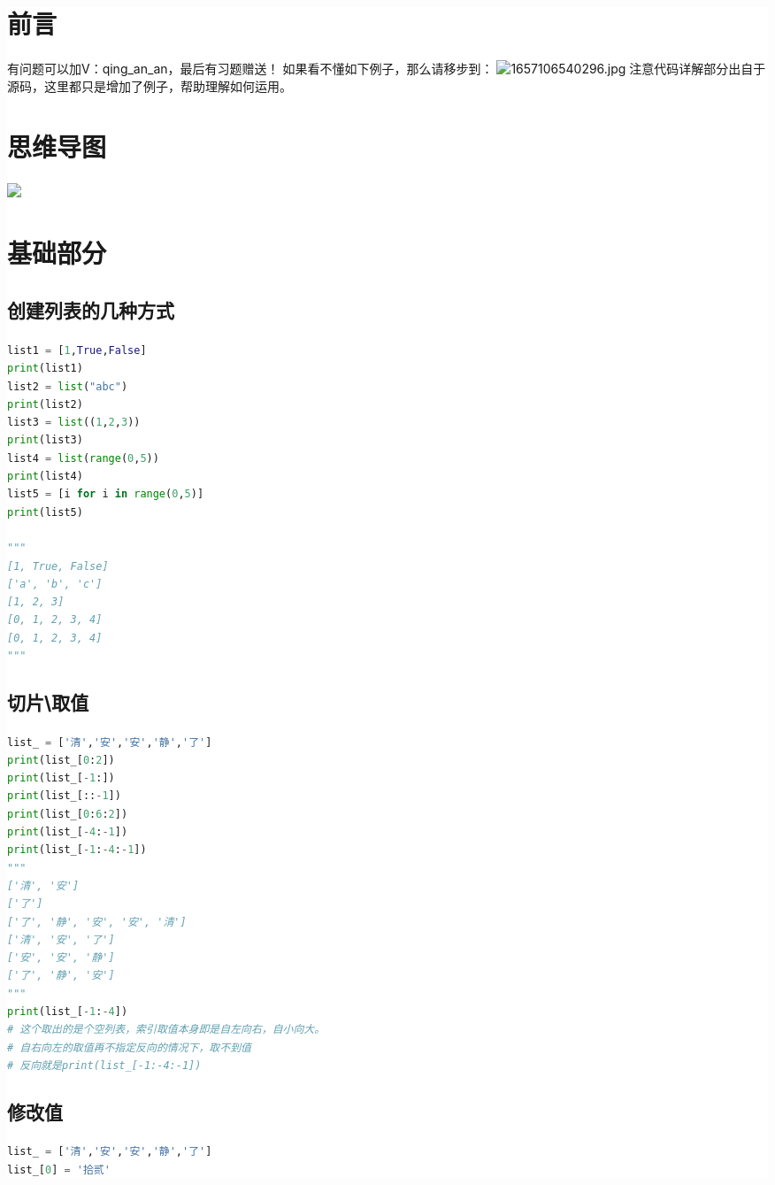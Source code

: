 # 前言
有问题可以加V：qing_an_an，最后有习题赠送！
如果看不懂如下例子，那么请移步到：
![1657106540296.jpg](https://cdn.nlark.com/yuque/0/2022/jpeg/25452484/1657106560610-b661c077-57c2-4333-a04b-be57b5a51b06.jpeg#clientId=u4d0176ef-f829-4&from=paste&height=152&id=dUjOd&name=1657106540296.jpg&originHeight=152&originWidth=151&originalType=binary&ratio=1&rotation=0&showTitle=false&size=20432&status=done&style=none&taskId=u42fce756-3cdf-4ee3-b17d-8df6e784146&title=&width=151)
注意代码详解部分出自于源码，这里都只是增加了例子，帮助理解如何运用。
# 思维导图
![](https://cdn.nlark.com/yuque/0/2022/jpeg/25452484/1658805415450-e3dc232c-6d25-4e5f-b5e0-6c95ddaf4e88.jpeg)
# 基础部分
## 创建列表的几种方式
```python
list1 = [1,True,False]
print(list1)
list2 = list("abc")
print(list2)
list3 = list((1,2,3))
print(list3)
list4 = list(range(0,5))
print(list4)
list5 = [i for i in range(0,5)]
print(list5)

"""
[1, True, False]
['a', 'b', 'c']
[1, 2, 3]
[0, 1, 2, 3, 4]
[0, 1, 2, 3, 4]
"""
```
## 切片\取值
```python
list_ = ['清','安','安','静','了']
print(list_[0:2])
print(list_[-1:])
print(list_[::-1])
print(list_[0:6:2])
print(list_[-4:-1])
print(list_[-1:-4:-1])
"""
['清', '安']
['了']
['了', '静', '安', '安', '清']
['清', '安', '了']
['安', '安', '静']
['了', '静', '安']
"""
print(list_[-1:-4])
# 这个取出的是个空列表，索引取值本身即是自左向右，自小向大。
# 自右向左的取值再不指定反向的情况下，取不到值
# 反向就是print(list_[-1:-4:-1])
```
## 修改值
```python
list_ = ['清','安','安','静','了']
list_[0] = '拾贰'
```